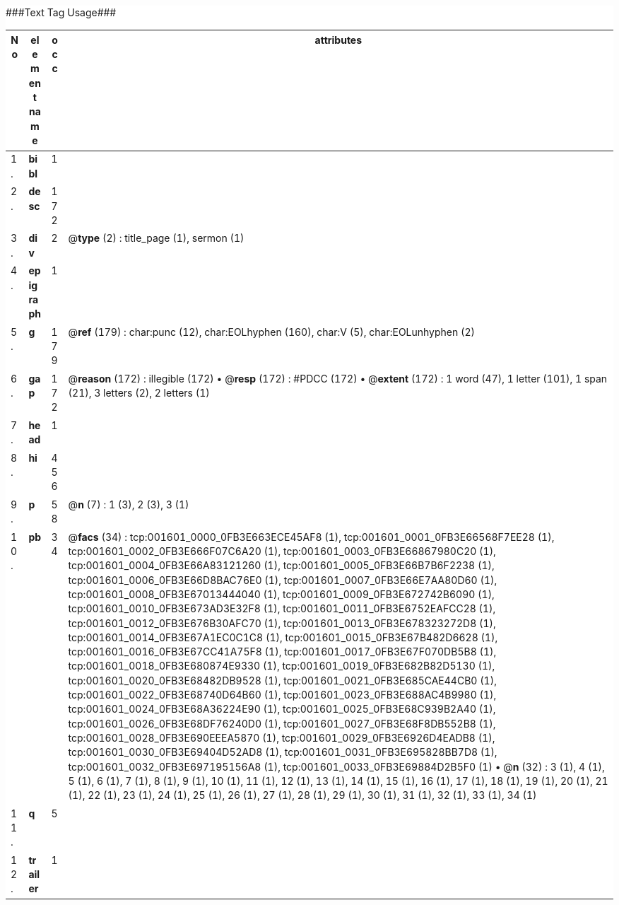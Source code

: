 
###Text Tag Usage###

|No|element name|occ|attributes|
|---|---|---|---|
|1.|__bibl__|1||
|2.|__desc__|172||
|3.|__div__|2| @__type__ (2) : title_page (1), sermon (1)|
|4.|__epigraph__|1||
|5.|__g__|179| @__ref__ (179) : char:punc (12), char:EOLhyphen (160), char:V (5), char:EOLunhyphen (2)|
|6.|__gap__|172| @__reason__ (172) : illegible (172)  •  @__resp__ (172) : #PDCC (172)  •  @__extent__ (172) : 1 word (47), 1 letter (101), 1 span (21), 3 letters (2), 2 letters (1)|
|7.|__head__|1||
|8.|__hi__|456||
|9.|__p__|58| @__n__ (7) : 1 (3), 2 (3), 3 (1)|
|10.|__pb__|34| @__facs__ (34) : tcp:001601_0000_0FB3E663ECE45AF8 (1), tcp:001601_0001_0FB3E66568F7EE28 (1), tcp:001601_0002_0FB3E666F07C6A20 (1), tcp:001601_0003_0FB3E66867980C20 (1), tcp:001601_0004_0FB3E66A83121260 (1), tcp:001601_0005_0FB3E66B7B6F2238 (1), tcp:001601_0006_0FB3E66D8BAC76E0 (1), tcp:001601_0007_0FB3E66E7AA80D60 (1), tcp:001601_0008_0FB3E67013444040 (1), tcp:001601_0009_0FB3E672742B6090 (1), tcp:001601_0010_0FB3E673AD3E32F8 (1), tcp:001601_0011_0FB3E6752EAFCC28 (1), tcp:001601_0012_0FB3E676B30AFC70 (1), tcp:001601_0013_0FB3E678323272D8 (1), tcp:001601_0014_0FB3E67A1EC0C1C8 (1), tcp:001601_0015_0FB3E67B482D6628 (1), tcp:001601_0016_0FB3E67CC41A75F8 (1), tcp:001601_0017_0FB3E67F070DB5B8 (1), tcp:001601_0018_0FB3E680874E9330 (1), tcp:001601_0019_0FB3E682B82D5130 (1), tcp:001601_0020_0FB3E68482DB9528 (1), tcp:001601_0021_0FB3E685CAE44CB0 (1), tcp:001601_0022_0FB3E68740D64B60 (1), tcp:001601_0023_0FB3E688AC4B9980 (1), tcp:001601_0024_0FB3E68A36224E90 (1), tcp:001601_0025_0FB3E68C939B2A40 (1), tcp:001601_0026_0FB3E68DF76240D0 (1), tcp:001601_0027_0FB3E68F8DB552B8 (1), tcp:001601_0028_0FB3E690EEEA5870 (1), tcp:001601_0029_0FB3E6926D4EADB8 (1), tcp:001601_0030_0FB3E69404D52AD8 (1), tcp:001601_0031_0FB3E695828BB7D8 (1), tcp:001601_0032_0FB3E697195156A8 (1), tcp:001601_0033_0FB3E69884D2B5F0 (1)  •  @__n__ (32) : 3 (1), 4 (1), 5 (1), 6 (1), 7 (1), 8 (1), 9 (1), 10 (1), 11 (1), 12 (1), 13 (1), 14 (1), 15 (1), 16 (1), 17 (1), 18 (1), 19 (1), 20 (1), 21 (1), 22 (1), 23 (1), 24 (1), 25 (1), 26 (1), 27 (1), 28 (1), 29 (1), 30 (1), 31 (1), 32 (1), 33 (1), 34 (1)|
|11.|__q__|5||
|12.|__trailer__|1||
